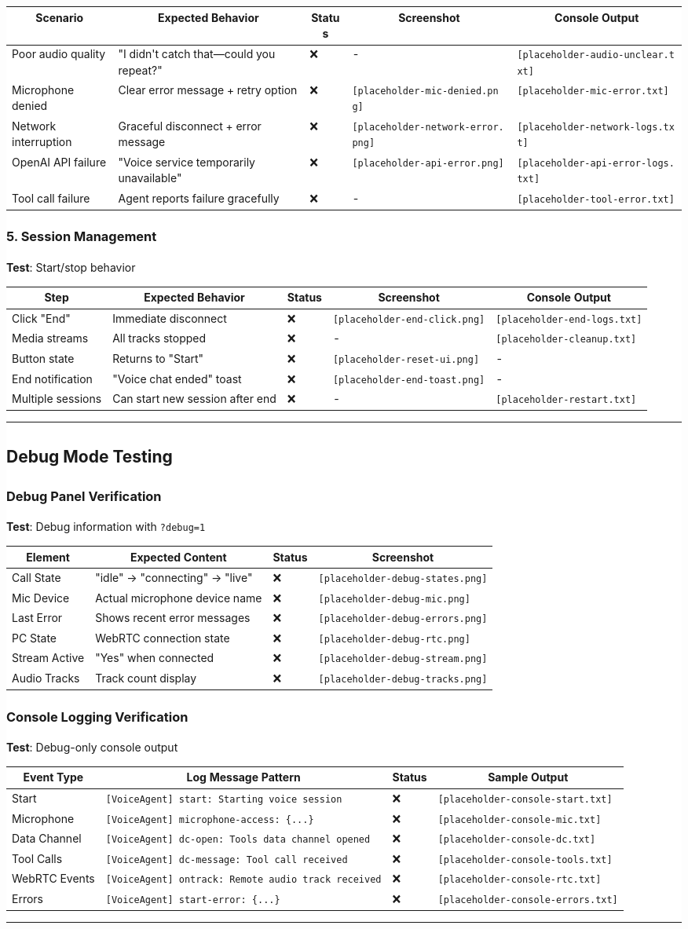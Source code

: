 | Scenario | Expected Behavior | Status | Screenshot | Console Output |
|----------|-------------------|---------|------------|----------------|
| Poor audio quality | "I didn't catch that—could you repeat?" | ❌ | - | `[placeholder-audio-unclear.txt]` |
| Microphone denied | Clear error message + retry option | ❌ | `[placeholder-mic-denied.png]` | `[placeholder-mic-error.txt]` |
| Network interruption | Graceful disconnect + error message | ❌ | `[placeholder-network-error.png]` | `[placeholder-network-logs.txt]` |
| OpenAI API failure | "Voice service temporarily unavailable" | ❌ | `[placeholder-api-error.png]` | `[placeholder-api-error-logs.txt]` |
| Tool call failure | Agent reports failure gracefully | ❌ | - | `[placeholder-tool-error.txt]` |

### 5. Session Management
**Test**: Start/stop behavior

| Step | Expected Behavior | Status | Screenshot | Console Output |
|------|-------------------|---------|------------|----------------|
| Click "End" | Immediate disconnect | ❌ | `[placeholder-end-click.png]` | `[placeholder-end-logs.txt]` |
| Media streams | All tracks stopped | ❌ | - | `[placeholder-cleanup.txt]` |
| Button state | Returns to "Start" | ❌ | `[placeholder-reset-ui.png]` | - |
| End notification | "Voice chat ended" toast | ❌ | `[placeholder-end-toast.png]` | - |
| Multiple sessions | Can start new session after end | ❌ | - | `[placeholder-restart.txt]` |

---

## Debug Mode Testing

### Debug Panel Verification
**Test**: Debug information with `?debug=1`

| Element | Expected Content | Status | Screenshot |
|---------|------------------|---------|------------|
| Call State | "idle" → "connecting" → "live" | ❌ | `[placeholder-debug-states.png]` |
| Mic Device | Actual microphone device name | ❌ | `[placeholder-debug-mic.png]` |
| Last Error | Shows recent error messages | ❌ | `[placeholder-debug-errors.png]` |
| PC State | WebRTC connection state | ❌ | `[placeholder-debug-rtc.png]` |
| Stream Active | "Yes" when connected | ❌ | `[placeholder-debug-stream.png]` |
| Audio Tracks | Track count display | ❌ | `[placeholder-debug-tracks.png]` |

### Console Logging Verification
**Test**: Debug-only console output

| Event Type | Log Message Pattern | Status | Sample Output |
|------------|-------------------|---------|---------------|
| Start | `[VoiceAgent] start: Starting voice session` | ❌ | `[placeholder-console-start.txt]` |
| Microphone | `[VoiceAgent] microphone-access: {...}` | ❌ | `[placeholder-console-mic.txt]` |
| Data Channel | `[VoiceAgent] dc-open: Tools data channel opened` | ❌ | `[placeholder-console-dc.txt]` |
| Tool Calls | `[VoiceAgent] dc-message: Tool call received` | ❌ | `[placeholder-console-tools.txt]` |
| WebRTC Events | `[VoiceAgent] ontrack: Remote audio track received` | ❌ | `[placeholder-console-rtc.txt]` |
| Errors | `[VoiceAgent] start-error: {...}` | ❌ | `[placeholder-console-errors.txt]` |

---